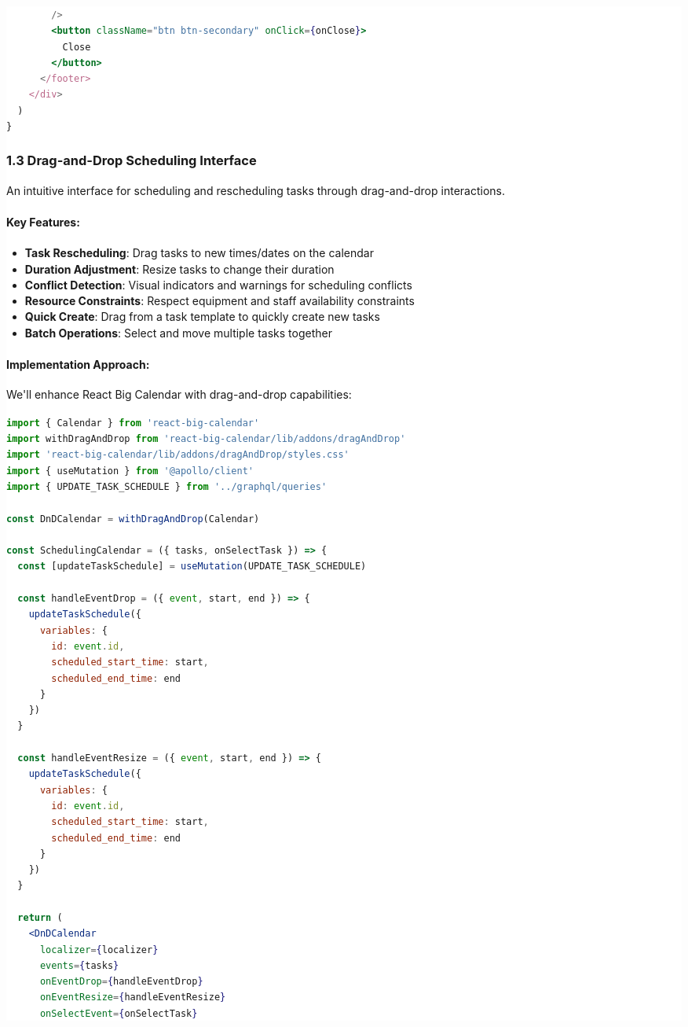 ```jsx
        />
        <button className="btn btn-secondary" onClick={onClose}>
          Close
        </button>
      </footer>
    </div>
  )
}
```

### 1.3 Drag-and-Drop Scheduling Interface

An intuitive interface for scheduling and rescheduling tasks through drag-and-drop interactions.

#### Key Features:
- **Task Rescheduling**: Drag tasks to new times/dates on the calendar
- **Duration Adjustment**: Resize tasks to change their duration
- **Conflict Detection**: Visual indicators and warnings for scheduling conflicts
- **Resource Constraints**: Respect equipment and staff availability constraints
- **Quick Create**: Drag from a task template to quickly create new tasks
- **Batch Operations**: Select and move multiple tasks together

#### Implementation Approach:
We'll enhance React Big Calendar with drag-and-drop capabilities:

```jsx
import { Calendar } from 'react-big-calendar'
import withDragAndDrop from 'react-big-calendar/lib/addons/dragAndDrop'
import 'react-big-calendar/lib/addons/dragAndDrop/styles.css'
import { useMutation } from '@apollo/client'
import { UPDATE_TASK_SCHEDULE } from '../graphql/queries'

const DnDCalendar = withDragAndDrop(Calendar)

const SchedulingCalendar = ({ tasks, onSelectTask }) => {
  const [updateTaskSchedule] = useMutation(UPDATE_TASK_SCHEDULE)
  
  const handleEventDrop = ({ event, start, end }) => {
    updateTaskSchedule({
      variables: {
        id: event.id,
        scheduled_start_time: start,
        scheduled_end_time: end
      }
    })
  }
  
  const handleEventResize = ({ event, start, end }) => {
    updateTaskSchedule({
      variables: {
        id: event.id,
        scheduled_start_time: start,
        scheduled_end_time: end
      }
    })
  }
  
  return (
    <DnDCalendar
      localizer={localizer}
      events={tasks}
      onEventDrop={handleEventDrop}
      onEventResize={handleEventResize}
      onSelectEvent={onSelectTask}
```